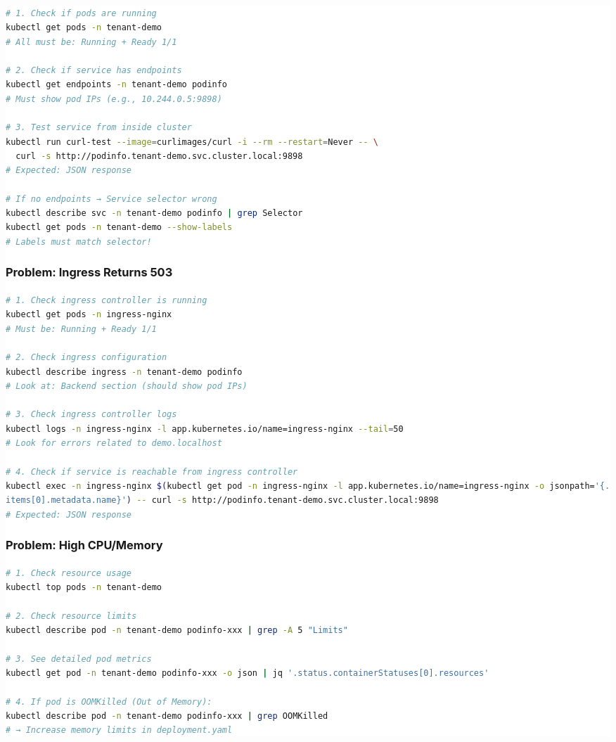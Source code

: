 ```bash
# 1. Check if pods are running
kubectl get pods -n tenant-demo
# All must be: Running + Ready 1/1

# 2. Check if service has endpoints
kubectl get endpoints -n tenant-demo podinfo
# Must show pod IPs (e.g., 10.244.0.5:9898)

# 3. Test service from inside cluster
kubectl run curl-test --image=curlimages/curl -i --rm --restart=Never -- \
  curl -s http://podinfo.tenant-demo.svc.cluster.local:9898
# Expected: JSON response

# If no endpoints → Service selector wrong
kubectl describe svc -n tenant-demo podinfo | grep Selector
kubectl get pods -n tenant-demo --show-labels
# Labels must match selector!
```

### **Problem: Ingress Returns 503**

```bash
# 1. Check ingress controller is running
kubectl get pods -n ingress-nginx
# Must be: Running + Ready 1/1

# 2. Check ingress configuration
kubectl describe ingress -n tenant-demo podinfo
# Look at: Backend section (should show pod IPs)

# 3. Check ingress controller logs
kubectl logs -n ingress-nginx -l app.kubernetes.io/name=ingress-nginx --tail=50
# Look for errors related to demo.localhost

# 4. Check if service is reachable from ingress controller
kubectl exec -n ingress-nginx $(kubectl get pod -n ingress-nginx -l app.kubernetes.io/name=ingress-nginx -o jsonpath='{.items[0].metadata.name}') -- curl -s http://podinfo.tenant-demo.svc.cluster.local:9898
# Expected: JSON response
```

### **Problem: High CPU/Memory**

```bash
# 1. Check resource usage
kubectl top pods -n tenant-demo

# 2. Check resource limits
kubectl describe pod -n tenant-demo podinfo-xxx | grep -A 5 "Limits"

# 3. See detailed pod metrics
kubectl get pod -n tenant-demo podinfo-xxx -o json | jq '.status.containerStatuses[0].resources'

# 4. If pod is OOMKilled (Out of Memory):
kubectl describe pod -n tenant-demo podinfo-xxx | grep OOMKilled
# → Increase memory limits in deployment.yaml
```
